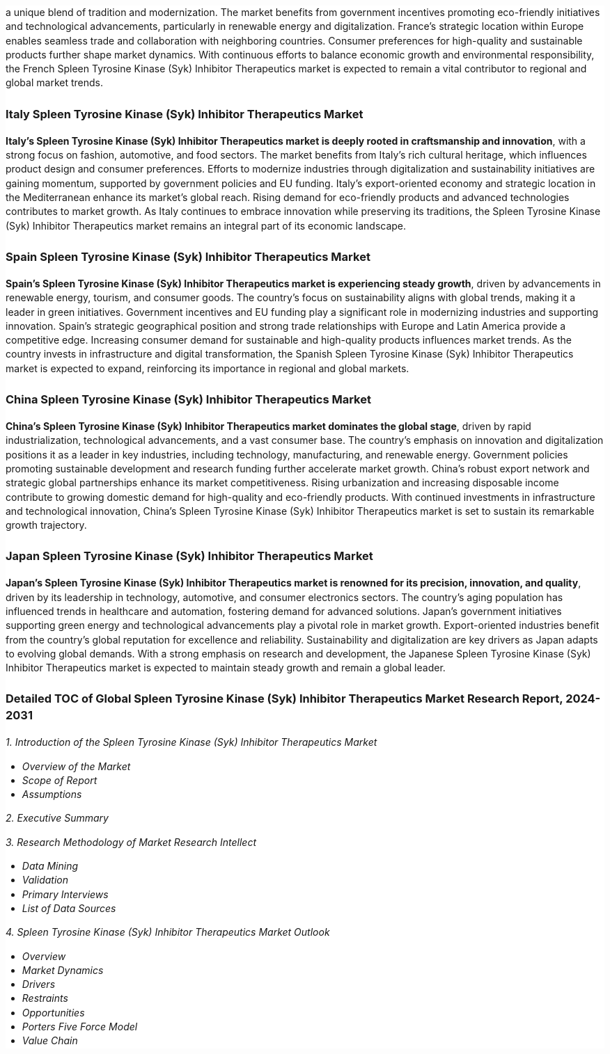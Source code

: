 a unique blend of tradition and modernization. The market benefits from government incentives promoting eco-friendly initiatives and technological advancements, particularly in renewable energy and digitalization. France&rsquo;s strategic location within Europe enables seamless trade and collaboration with neighboring countries. Consumer preferences for high-quality and sustainable products further shape market dynamics. With continuous efforts to balance economic growth and environmental responsibility, the French Spleen Tyrosine Kinase (Syk) Inhibitor Therapeutics market is expected to remain a vital contributor to regional and global market trends.</p><h3><strong>Italy Spleen Tyrosine Kinase (Syk) Inhibitor Therapeutics Market</strong></h3><p><strong>Italy&rsquo;s Spleen Tyrosine Kinase (Syk) Inhibitor Therapeutics market is deeply rooted in craftsmanship and innovation</strong>, with a strong focus on fashion, automotive, and food sectors. The market benefits from Italy&rsquo;s rich cultural heritage, which influences product design and consumer preferences. Efforts to modernize industries through digitalization and sustainability initiatives are gaining momentum, supported by government policies and EU funding. Italy&rsquo;s export-oriented economy and strategic location in the Mediterranean enhance its market&rsquo;s global reach. Rising demand for eco-friendly products and advanced technologies contributes to market growth. As Italy continues to embrace innovation while preserving its traditions, the Spleen Tyrosine Kinase (Syk) Inhibitor Therapeutics market remains an integral part of its economic landscape.</p><h3><strong>Spain Spleen Tyrosine Kinase (Syk) Inhibitor Therapeutics Market</strong></h3><p><strong>Spain&rsquo;s Spleen Tyrosine Kinase (Syk) Inhibitor Therapeutics market is experiencing steady growth</strong>, driven by advancements in renewable energy, tourism, and consumer goods. The country&rsquo;s focus on sustainability aligns with global trends, making it a leader in green initiatives. Government incentives and EU funding play a significant role in modernizing industries and supporting innovation. Spain&rsquo;s strategic geographical position and strong trade relationships with Europe and Latin America provide a competitive edge. Increasing consumer demand for sustainable and high-quality products influences market trends. As the country invests in infrastructure and digital transformation, the Spanish Spleen Tyrosine Kinase (Syk) Inhibitor Therapeutics market is expected to expand, reinforcing its importance in regional and global markets.</p><h3><strong>China Spleen Tyrosine Kinase (Syk) Inhibitor Therapeutics Market</strong></h3><p><strong>China&rsquo;s Spleen Tyrosine Kinase (Syk) Inhibitor Therapeutics market dominates the global stage</strong>, driven by rapid industrialization, technological advancements, and a vast consumer base. The country&rsquo;s emphasis on innovation and digitalization positions it as a leader in key industries, including technology, manufacturing, and renewable energy. Government policies promoting sustainable development and research funding further accelerate market growth. China&rsquo;s robust export network and strategic global partnerships enhance its market competitiveness. Rising urbanization and increasing disposable income contribute to growing domestic demand for high-quality and eco-friendly products. With continued investments in infrastructure and technological innovation, China&rsquo;s Spleen Tyrosine Kinase (Syk) Inhibitor Therapeutics market is set to sustain its remarkable growth trajectory.</p><h3><strong>Japan Spleen Tyrosine Kinase (Syk) Inhibitor Therapeutics Market</strong></h3><p><strong>Japan&rsquo;s Spleen Tyrosine Kinase (Syk) Inhibitor Therapeutics market is renowned for its precision, innovation, and quality</strong>, driven by its leadership in technology, automotive, and consumer electronics sectors. The country&rsquo;s aging population has influenced trends in healthcare and automation, fostering demand for advanced solutions. Japan&rsquo;s government initiatives supporting green energy and technological advancements play a pivotal role in market growth. Export-oriented industries benefit from the country&rsquo;s global reputation for excellence and reliability. Sustainability and digitalization are key drivers as Japan adapts to evolving global demands. With a strong emphasis on research and development, the Japanese Spleen Tyrosine Kinase (Syk) Inhibitor Therapeutics market is expected to maintain steady growth and remain a global leader.</p><h3><span class="">Detailed TOC of Global Spleen Tyrosine Kinase (Syk) Inhibitor Therapeutics Market Research Report, 2024-2031</span></h3><p><em><span class="font-[700]">1. Introduction of the Spleen Tyrosine Kinase (Syk) Inhibitor Therapeutics Market</span></em></p><ul><li><em><span class="">Overview of the Market</span></em></li><li><em><span class="">Scope of Report</span></em></li><li><em><span class="">Assumptions</span></em></li></ul><p><em><span class="font-[700]">2. Executive Summary</span></em></p><p><em><span class="font-[700]">3. Research Methodology of Market Research Intellect</span></em></p><ul><li><em><span class="">Data Mining</span></em></li><li><em><span class="">Validation</span></em></li><li><em><span class="">Primary Interviews</span></em></li><li><em><span class="">List of Data Sources</span></em></li></ul><p><em><span class="font-[700]">4. Spleen Tyrosine Kinase (Syk) Inhibitor Therapeutics Market Outlook</span></em></p><ul><li><em><span class="">Overview</span></em></li><li><em><span class="">Market Dynamics</span></em></li><li><em><span class="">Drivers</span></em></li><li><em><span class="">Restraints</span></em></li><li><em><span class="">Opportunities</span></em></li><li><em><span class="">Porters Five Force Model</span></em></li><li><em><span class="">Value Chain